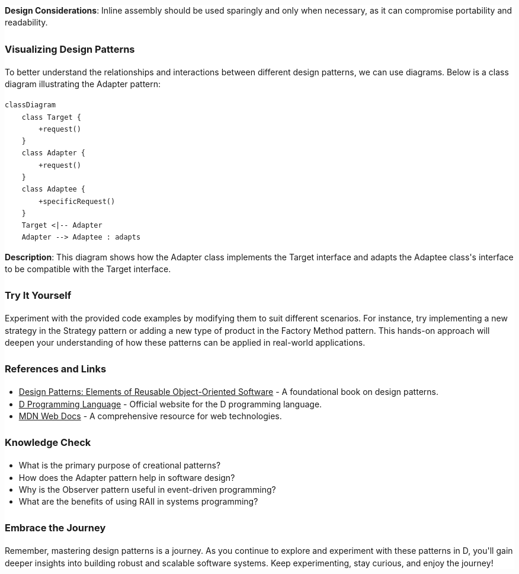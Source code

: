 **Design Considerations**: Inline assembly should be used sparingly and only when necessary, as it can compromise portability and readability.

### Visualizing Design Patterns

To better understand the relationships and interactions between different design patterns, we can use diagrams. Below is a class diagram illustrating the Adapter pattern:

```mermaid
classDiagram
    class Target {
        +request()
    }
    class Adapter {
        +request()
    }
    class Adaptee {
        +specificRequest()
    }
    Target <|-- Adapter
    Adapter --> Adaptee : adapts
```

**Description**: This diagram shows how the Adapter class implements the Target interface and adapts the Adaptee class's interface to be compatible with the Target interface.

### Try It Yourself

Experiment with the provided code examples by modifying them to suit different scenarios. For instance, try implementing a new strategy in the Strategy pattern or adding a new type of product in the Factory Method pattern. This hands-on approach will deepen your understanding of how these patterns can be applied in real-world applications.

### References and Links

- [Design Patterns: Elements of Reusable Object-Oriented Software](https://en.wikipedia.org/wiki/Design_Patterns) - A foundational book on design patterns.
- [D Programming Language](https://dlang.org/) - Official website for the D programming language.
- [MDN Web Docs](https://developer.mozilla.org/en-US/docs/Web/JavaScript/Guide) - A comprehensive resource for web technologies.

### Knowledge Check

- What is the primary purpose of creational patterns?
- How does the Adapter pattern help in software design?
- Why is the Observer pattern useful in event-driven programming?
- What are the benefits of using RAII in systems programming?

### Embrace the Journey

Remember, mastering design patterns is a journey. As you continue to explore and experiment with these patterns in D, you'll gain deeper insights into building robust and scalable software systems. Keep experimenting, stay curious, and enjoy the journey!
